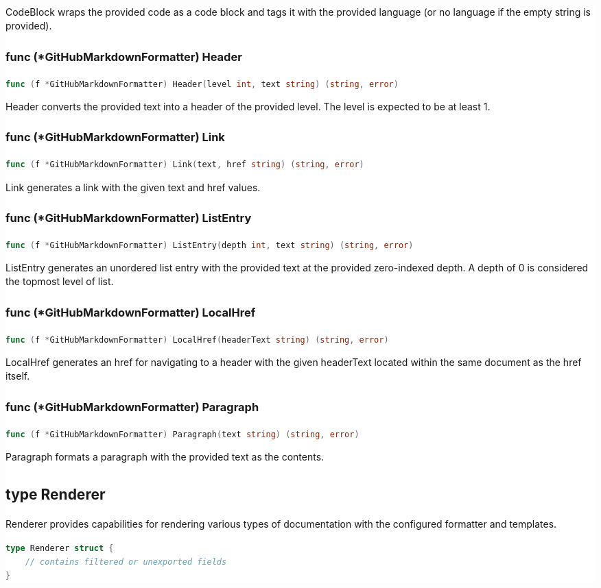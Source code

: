 CodeBlock wraps the provided code as a code block and tags it with the provided language \(or no language if the empty string is provided\)\.

### func \(\*GitHubMarkdownFormatter\) Header

```go
func (f *GitHubMarkdownFormatter) Header(level int, text string) (string, error)
```

Header converts the provided text into a header of the provided level\. The level is expected to be at least 1\.

### func \(\*GitHubMarkdownFormatter\) Link

```go
func (f *GitHubMarkdownFormatter) Link(text, href string) (string, error)
```

Link generates a link with the given text and href values\.

### func \(\*GitHubMarkdownFormatter\) ListEntry

```go
func (f *GitHubMarkdownFormatter) ListEntry(depth int, text string) (string, error)
```

ListEntry generates an unordered list entry with the provided text at the provided zero\-indexed depth\. A depth of 0 is considered the topmost level of list\.

### func \(\*GitHubMarkdownFormatter\) LocalHref

```go
func (f *GitHubMarkdownFormatter) LocalHref(headerText string) (string, error)
```

LocalHref generates an href for navigating to a header with the given headerText located within the same document as the href itself\.

### func \(\*GitHubMarkdownFormatter\) Paragraph

```go
func (f *GitHubMarkdownFormatter) Paragraph(text string) (string, error)
```

Paragraph formats a paragraph with the provided text as the contents\.

## type Renderer

Renderer provides capabilities for rendering various types of documentation with the configured formatter and templates\.

```go
type Renderer struct {
    // contains filtered or unexported fields
}
```
